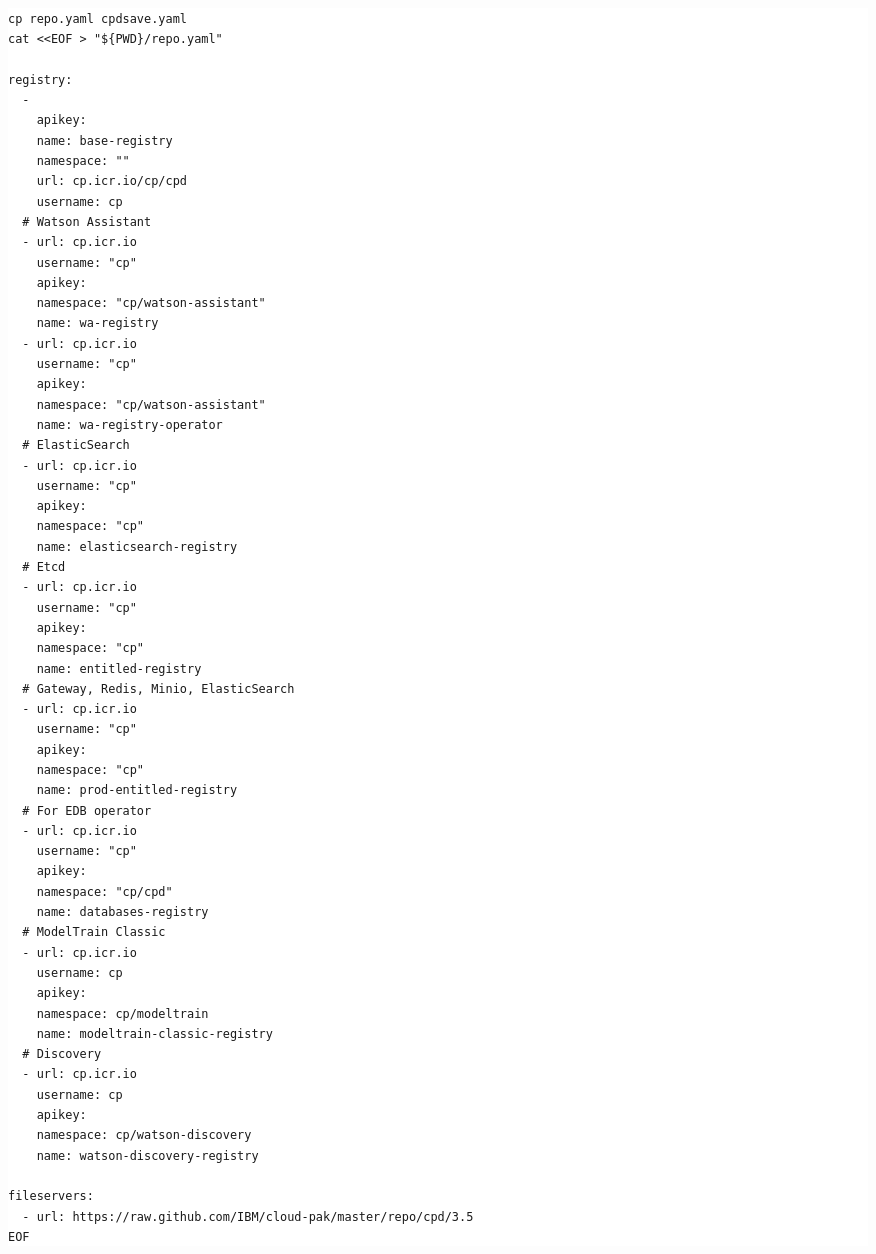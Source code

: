 ```
cp repo.yaml cpdsave.yaml
cat <<EOF > "${PWD}/repo.yaml"

registry: 
  - 
    apikey: 
    name: base-registry
    namespace: ""
    url: cp.icr.io/cp/cpd
    username: cp
  # Watson Assistant
  - url: cp.icr.io
    username: "cp"
    apikey: 
    namespace: "cp/watson-assistant"
    name: wa-registry
  - url: cp.icr.io
    username: "cp"
    apikey: 
    namespace: "cp/watson-assistant"
    name: wa-registry-operator
  # ElasticSearch
  - url: cp.icr.io
    username: "cp"
    apikey: 
    namespace: "cp"
    name: elasticsearch-registry
  # Etcd
  - url: cp.icr.io
    username: "cp"
    apikey: 
    namespace: "cp"
    name: entitled-registry
  # Gateway, Redis, Minio, ElasticSearch
  - url: cp.icr.io
    username: "cp"
    apikey: 
    namespace: "cp"
    name: prod-entitled-registry
  # For EDB operator
  - url: cp.icr.io
    username: "cp"
    apikey: 
    namespace: "cp/cpd"
    name: databases-registry
  # ModelTrain Classic
  - url: cp.icr.io
    username: cp
    apikey: 
    namespace: cp/modeltrain
    name: modeltrain-classic-registry
  # Discovery
  - url: cp.icr.io
    username: cp
    apikey: 
    namespace: cp/watson-discovery
    name: watson-discovery-registry

fileservers:
  - url: https://raw.github.com/IBM/cloud-pak/master/repo/cpd/3.5
EOF
```
